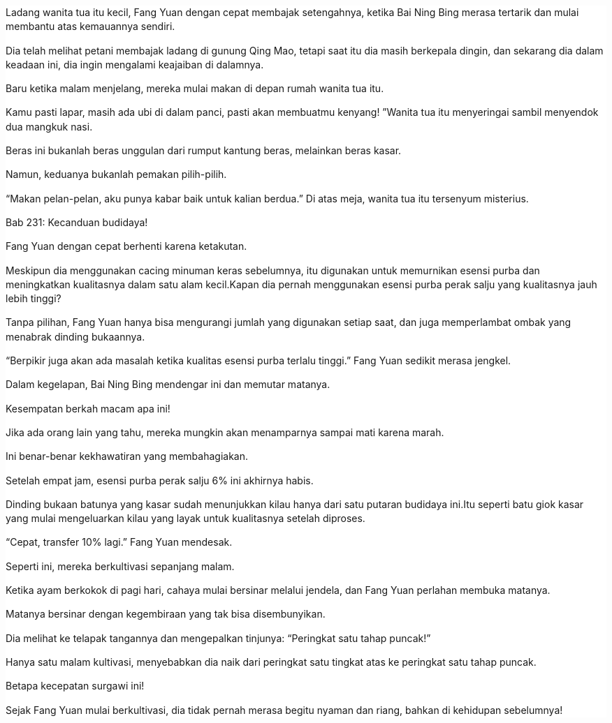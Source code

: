 Ladang wanita tua itu kecil, Fang Yuan dengan cepat membajak setengahnya, ketika Bai Ning Bing merasa tertarik dan mulai membantu atas kemauannya sendiri.

Dia telah melihat petani membajak ladang di gunung Qing Mao, tetapi saat itu dia masih berkepala dingin, dan sekarang dia dalam keadaan ini, dia ingin mengalami keajaiban di dalamnya.

Baru ketika malam menjelang, mereka mulai makan di depan rumah wanita tua itu.

Kamu pasti lapar, masih ada ubi di dalam panci, pasti akan membuatmu kenyang! ”Wanita tua itu menyeringai sambil menyendok dua mangkuk nasi.

Beras ini bukanlah beras unggulan dari rumput kantung beras, melainkan beras kasar.

Namun, keduanya bukanlah pemakan pilih-pilih.

“Makan pelan-pelan, aku punya kabar baik untuk kalian berdua.” Di atas meja, wanita tua itu tersenyum misterius.

Bab 231: Kecanduan budidaya!

Fang Yuan dengan cepat berhenti karena ketakutan.

Meskipun dia menggunakan cacing minuman keras sebelumnya, itu digunakan untuk memurnikan esensi purba dan meningkatkan kualitasnya dalam satu alam kecil.Kapan dia pernah menggunakan esensi purba perak salju yang kualitasnya jauh lebih tinggi?

Tanpa pilihan, Fang Yuan hanya bisa mengurangi jumlah yang digunakan setiap saat, dan juga memperlambat ombak yang menabrak dinding bukaannya.

“Berpikir juga akan ada masalah ketika kualitas esensi purba terlalu tinggi.” Fang Yuan sedikit merasa jengkel.

Dalam kegelapan, Bai Ning Bing mendengar ini dan memutar matanya.

Kesempatan berkah macam apa ini!

Jika ada orang lain yang tahu, mereka mungkin akan menamparnya sampai mati karena marah.

Ini benar-benar kekhawatiran yang membahagiakan.

Setelah empat jam, esensi purba perak salju 6% ini akhirnya habis.

Dinding bukaan batunya yang kasar sudah menunjukkan kilau hanya dari satu putaran budidaya ini.Itu seperti batu giok kasar yang mulai mengeluarkan kilau yang layak untuk kualitasnya setelah diproses.

“Cepat, transfer 10% lagi.” Fang Yuan mendesak.

Seperti ini, mereka berkultivasi sepanjang malam.

Ketika ayam berkokok di pagi hari, cahaya mulai bersinar melalui jendela, dan Fang Yuan perlahan membuka matanya.

Matanya bersinar dengan kegembiraan yang tak bisa disembunyikan.

Dia melihat ke telapak tangannya dan mengepalkan tinjunya: “Peringkat satu tahap puncak!”

Hanya satu malam kultivasi, menyebabkan dia naik dari peringkat satu tingkat atas ke peringkat satu tahap puncak.

Betapa kecepatan surgawi ini!

Sejak Fang Yuan mulai berkultivasi, dia tidak pernah merasa begitu nyaman dan riang, bahkan di kehidupan sebelumnya!
